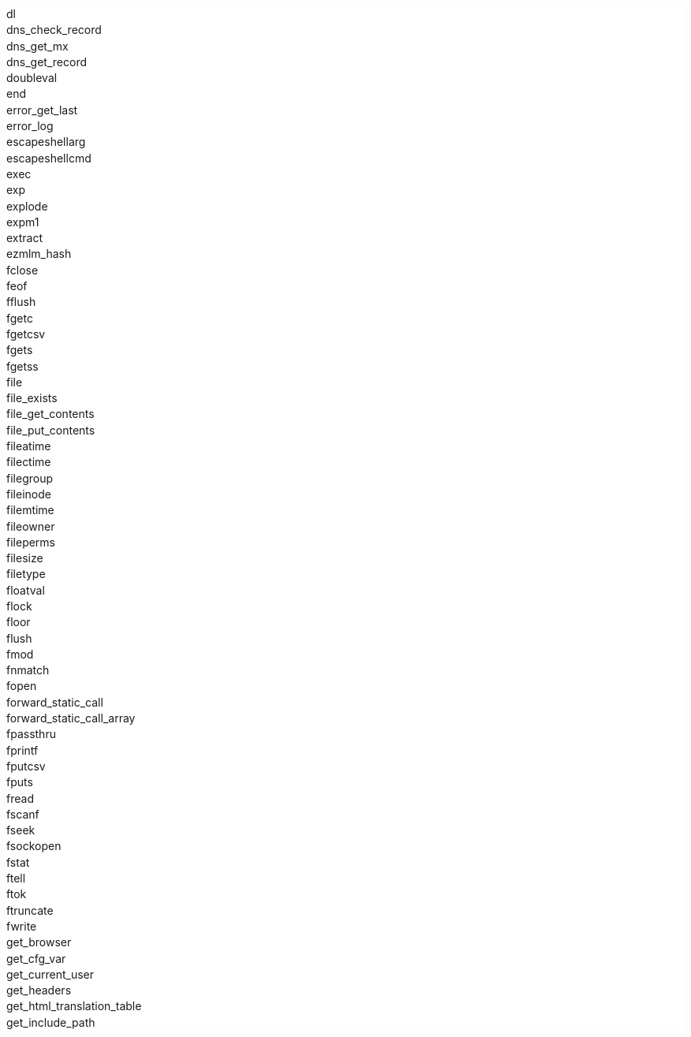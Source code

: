 dl     
dns_check_record     
dns_get_mx     
dns_get_record     
doubleval     
end     
error_get_last     
error_log     
escapeshellarg     
escapeshellcmd     
exec     
exp     
explode     
expm1     
extract     
ezmlm_hash     
fclose     
feof     
fflush     
fgetc     
fgetcsv     
fgets     
fgetss     
file     
file_exists     
file_get_contents     
file_put_contents     
fileatime     
filectime     
filegroup     
fileinode     
filemtime     
fileowner     
fileperms     
filesize     
filetype     
floatval     
flock     
floor     
flush     
fmod     
fnmatch     
fopen     
forward_static_call     
forward_static_call_array     
fpassthru     
fprintf     
fputcsv     
fputs     
fread     
fscanf     
fseek     
fsockopen     
fstat     
ftell     
ftok     
ftruncate     
fwrite     
get_browser     
get_cfg_var     
get_current_user     
get_headers     
get_html_translation_table     
get_include_path     